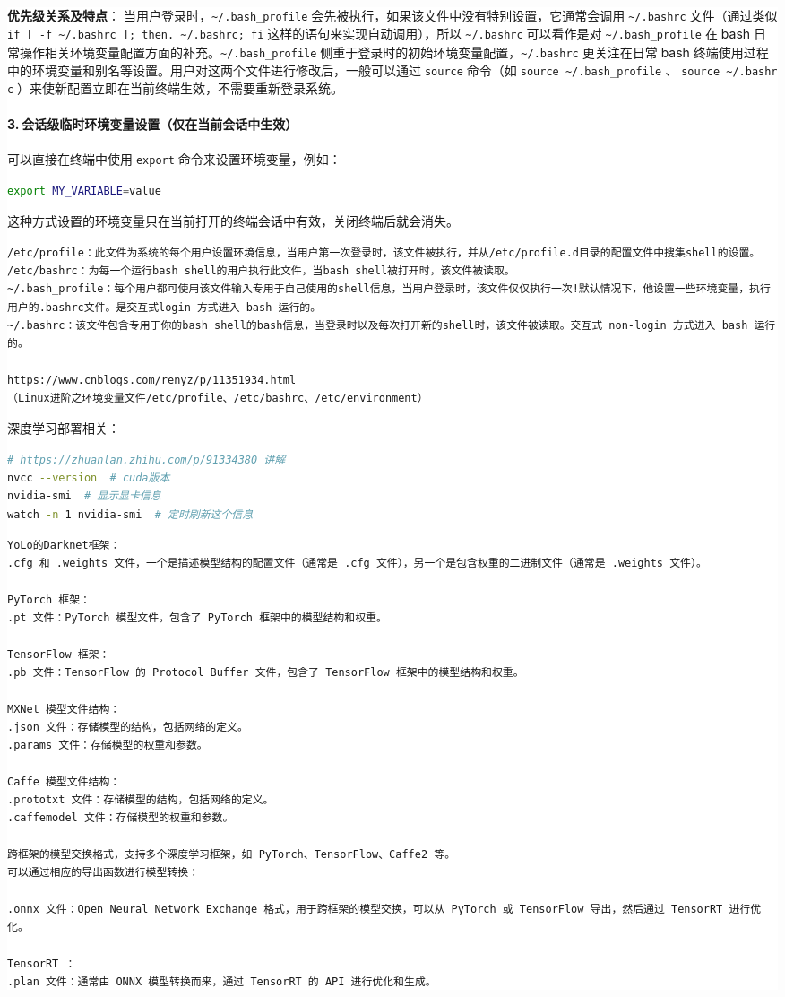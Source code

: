 **优先级关系及特点**：
当用户登录时，`~/.bash_profile` 会先被执行，如果该文件中没有特别设置，它通常会调用 `~/.bashrc` 文件（通过类似 `if [ -f ~/.bashrc ]; then. ~/.bashrc; fi` 这样的语句来实现自动调用），所以 `~/.bashrc` 可以看作是对 `~/.bash_profile` 在 bash 日常操作相关环境变量配置方面的补充。`~/.bash_profile` 侧重于登录时的初始环境变量配置，`~/.bashrc` 更关注在日常 bash 终端使用过程中的环境变量和别名等设置。用户对这两个文件进行修改后，一般可以通过 `source` 命令（如 `source ~/.bash_profile` 、 `source ~/.bashrc` ）来使新配置立即在当前终端生效，不需要重新登录系统。

#### 3. 会话级临时环境变量设置（仅在当前会话中生效）

可以直接在终端中使用 `export` 命令来设置环境变量，例如：

```bash
export MY_VARIABLE=value
```

这种方式设置的环境变量只在当前打开的终端会话中有效，关闭终端后就会消失。





```bash
/etc/profile：此文件为系统的每个用户设置环境信息，当用户第一次登录时，该文件被执行，并从/etc/profile.d目录的配置文件中搜集shell的设置。
/etc/bashrc：为每一个运行bash shell的用户执行此文件，当bash shell被打开时，该文件被读取。
~/.bash_profile：每个用户都可使用该文件输入专用于自己使用的shell信息，当用户登录时，该文件仅仅执行一次!默认情况下，他设置一些环境变量，执行用户的.bashrc文件。是交互式login 方式进入 bash 运行的。
~/.bashrc：该文件包含专用于你的bash shell的bash信息，当登录时以及每次打开新的shell时，该文件被读取。交互式 non-login 方式进入 bash 运行的。

https://www.cnblogs.com/renyz/p/11351934.html
（Linux进阶之环境变量文件/etc/profile、/etc/bashrc、/etc/environment）
```

深度学习部署相关：

```bash
# https://zhuanlan.zhihu.com/p/91334380 讲解
nvcc --version  # cuda版本
nvidia-smi  # 显示显卡信息
watch -n 1 nvidia-smi  # 定时刷新这个信息
```

```
YoLo的Darknet框架：
.cfg 和 .weights 文件，一个是描述模型结构的配置文件（通常是 .cfg 文件），另一个是包含权重的二进制文件（通常是 .weights 文件）。

PyTorch 框架：
.pt 文件：PyTorch 模型文件，包含了 PyTorch 框架中的模型结构和权重。

TensorFlow 框架：
.pb 文件：TensorFlow 的 Protocol Buffer 文件，包含了 TensorFlow 框架中的模型结构和权重。

MXNet 模型文件结构：
.json 文件：存储模型的结构，包括网络的定义。
.params 文件：存储模型的权重和参数。

Caffe 模型文件结构：
.prototxt 文件：存储模型的结构，包括网络的定义。
.caffemodel 文件：存储模型的权重和参数。

跨框架的模型交换格式，支持多个深度学习框架，如 PyTorch、TensorFlow、Caffe2 等。
可以通过相应的导出函数进行模型转换：

.onnx 文件：Open Neural Network Exchange 格式，用于跨框架的模型交换，可以从 PyTorch 或 TensorFlow 导出，然后通过 TensorRT 进行优化。

TensorRT ：
.plan 文件：通常由 ONNX 模型转换而来，通过 TensorRT 的 API 进行优化和生成。
```

